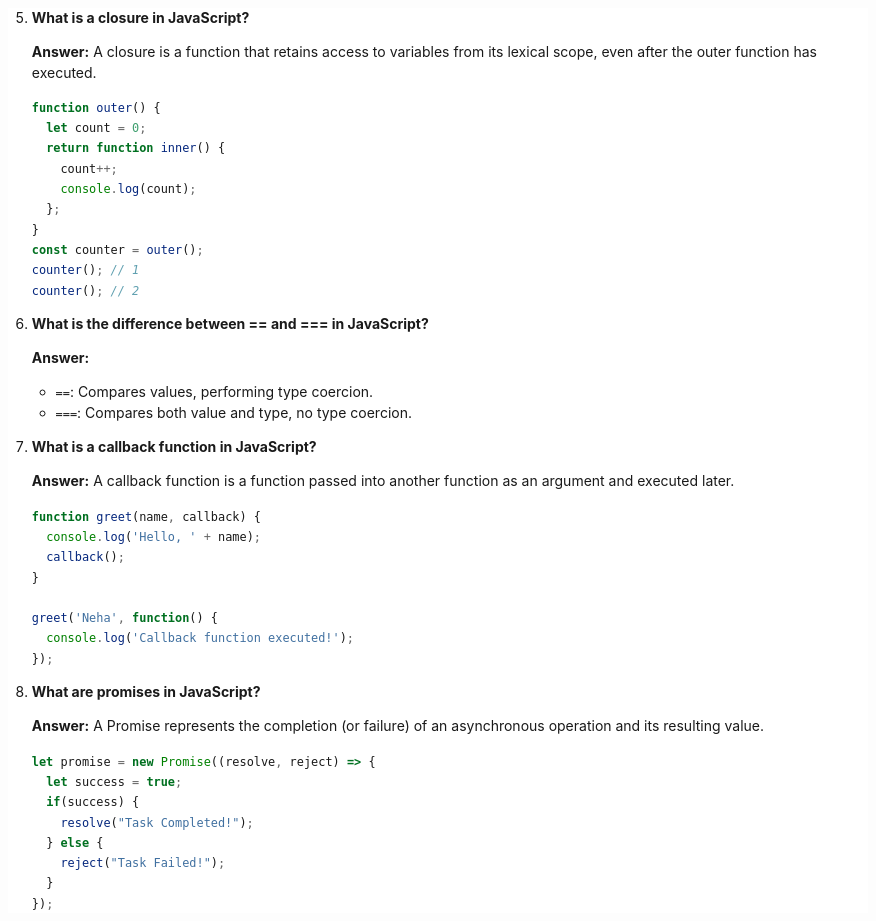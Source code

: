 5. **What is a closure in JavaScript?**

    **Answer:**
    A closure is a function that retains access to variables from its lexical scope, even after the outer function has executed.

    ```js
    function outer() {
      let count = 0;
      return function inner() {
        count++;
        console.log(count);
      };
    }
    const counter = outer();
    counter(); // 1
    counter(); // 2
    ```

6. **What is the difference between == and === in JavaScript?**

    **Answer:**
    
    - `==`: Compares values, performing type coercion.
    - `===`: Compares both value and type, no type coercion.

7. **What is a callback function in JavaScript?**

    **Answer:**
    A callback function is a function passed into another function as an argument and executed later.

    ```js
    function greet(name, callback) {
      console.log('Hello, ' + name);
      callback();
    }
    
    greet('Neha', function() {
      console.log('Callback function executed!');
    });
    ```

8. **What are promises in JavaScript?**

    **Answer:**
    A Promise represents the completion (or failure) of an asynchronous operation and its resulting value.

    ```js
    let promise = new Promise((resolve, reject) => {
      let success = true;
      if(success) {
        resolve("Task Completed!");
      } else {
        reject("Task Failed!");
      }
    });
    
